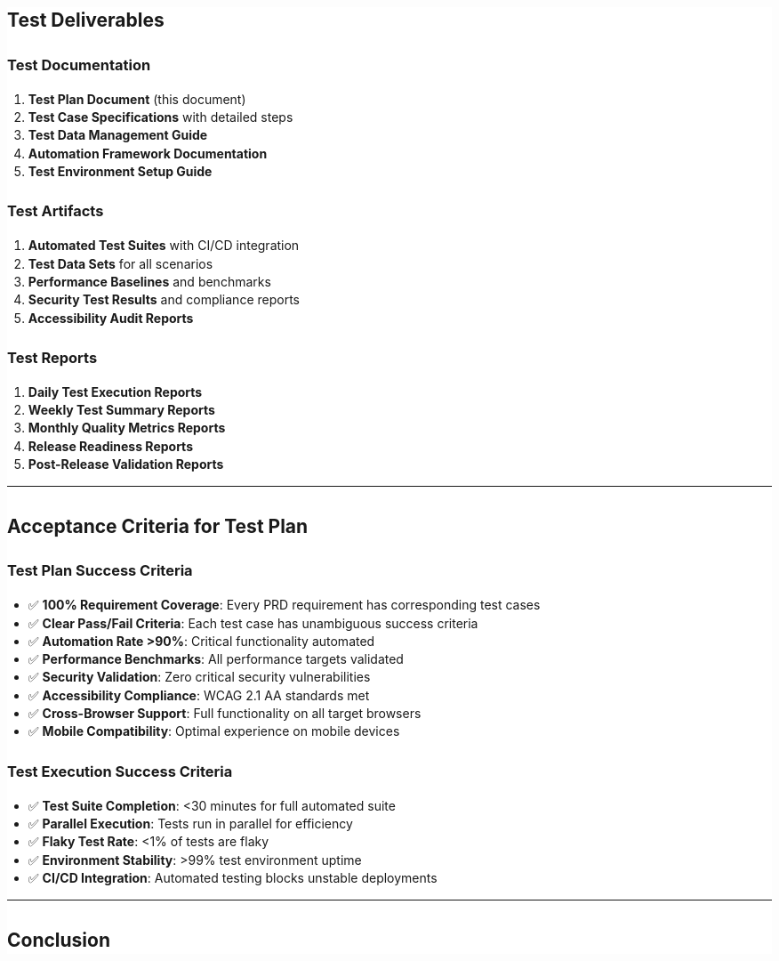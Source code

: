 
## Test Deliverables

### Test Documentation
1. **Test Plan Document** (this document)
2. **Test Case Specifications** with detailed steps
3. **Test Data Management Guide**
4. **Automation Framework Documentation**
5. **Test Environment Setup Guide**

### Test Artifacts
1. **Automated Test Suites** with CI/CD integration
2. **Test Data Sets** for all scenarios
3. **Performance Baselines** and benchmarks
4. **Security Test Results** and compliance reports
5. **Accessibility Audit Reports**

### Test Reports
1. **Daily Test Execution Reports**
2. **Weekly Test Summary Reports**
3. **Monthly Quality Metrics Reports**
4. **Release Readiness Reports**
5. **Post-Release Validation Reports**

---

## Acceptance Criteria for Test Plan

### Test Plan Success Criteria
- ✅ **100% Requirement Coverage**: Every PRD requirement has corresponding test cases
- ✅ **Clear Pass/Fail Criteria**: Each test case has unambiguous success criteria
- ✅ **Automation Rate >90%**: Critical functionality automated
- ✅ **Performance Benchmarks**: All performance targets validated
- ✅ **Security Validation**: Zero critical security vulnerabilities
- ✅ **Accessibility Compliance**: WCAG 2.1 AA standards met
- ✅ **Cross-Browser Support**: Full functionality on all target browsers
- ✅ **Mobile Compatibility**: Optimal experience on mobile devices

### Test Execution Success Criteria
- ✅ **Test Suite Completion**: <30 minutes for full automated suite
- ✅ **Parallel Execution**: Tests run in parallel for efficiency
- ✅ **Flaky Test Rate**: <1% of tests are flaky
- ✅ **Environment Stability**: >99% test environment uptime
- ✅ **CI/CD Integration**: Automated testing blocks unstable deployments

---

## Conclusion
